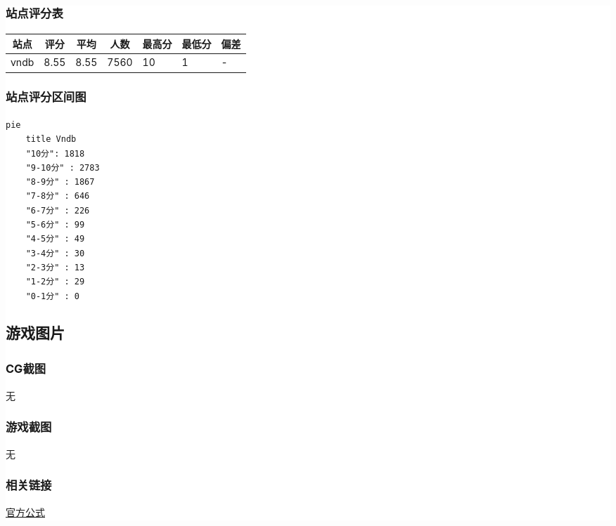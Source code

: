 ### 站点评分表
| 站点 | 评分 | 平均 | 人数 | 最高分 | 最低分 | 偏差 |
| --- | --- | --- | --- | --- | --- | --- |
| vndb | 8.55 | 8.55 | 7560 | 10 | 1 | - |

### 站点评分区间图
```mermaid
pie
    title Vndb
    "10分": 1818
    "9-10分" : 2783
    "8-9分" : 1867
    "7-8分" : 646
    "6-7分" : 226
    "5-6分" : 99
    "4-5分" : 49
    "3-4分" : 30
    "2-3分" : 13
    "1-2分" : 29
    "0-1分" : 0
```

## 游戏图片
### CG截图
无

### 游戏截图
无

### 相关链接
[官方公式]()